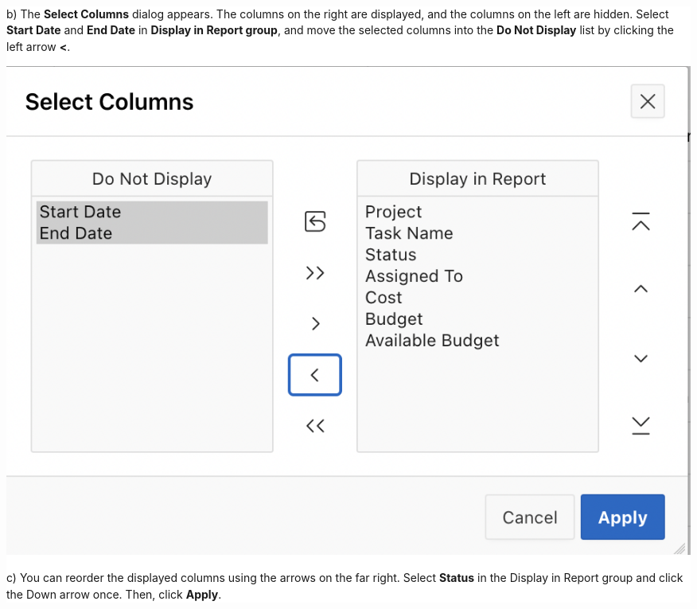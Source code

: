   b) The **Select Columns** dialog appears. The columns on the right are displayed, and the columns on the left are hidden. Select **Start Date** and **End Date** in **Display in Report group**, and move the selected columns into the **Do Not Display** list by clicking the left arrow **<**.

  ![Select Columns1](images/select-columns1.png " ")

  c) You can reorder the displayed columns using the arrows on the far right.
  Select **Status** in the Display in Report group and click the Down arrow once. Then, click **Apply**.
